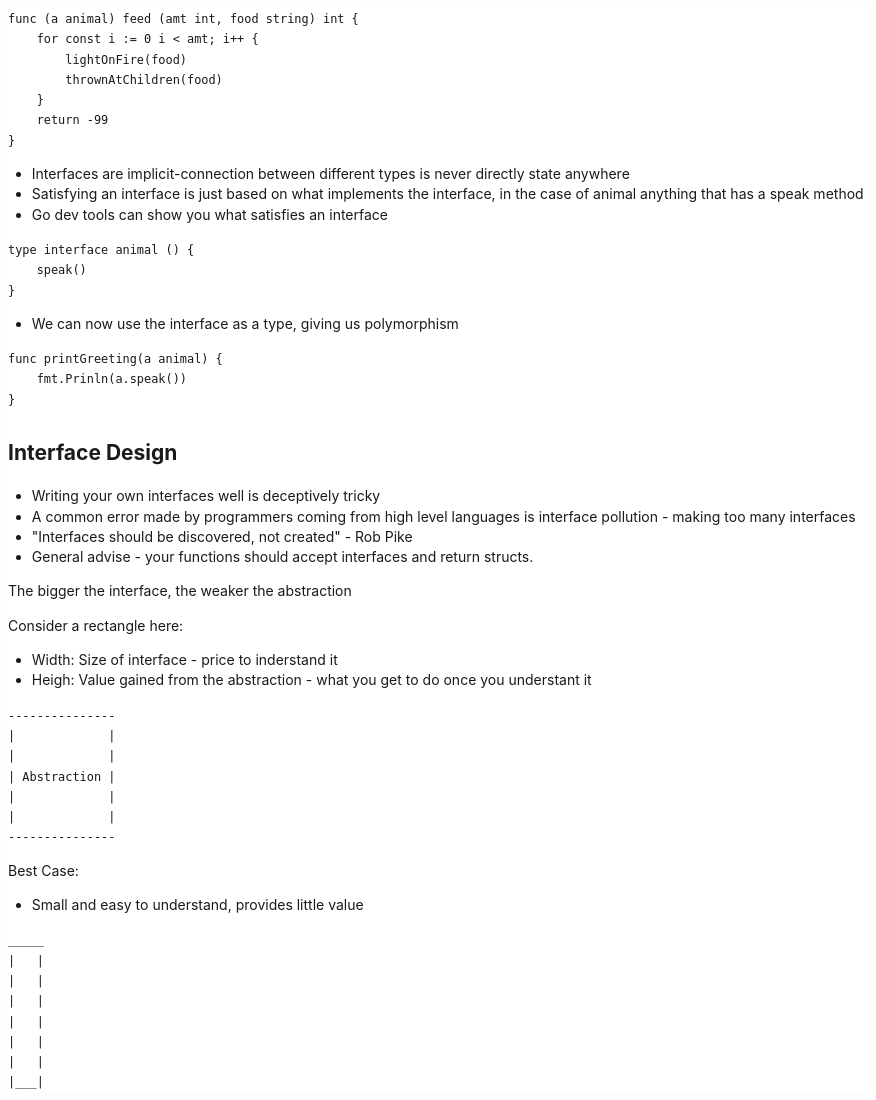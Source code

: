 ```
func (a animal) feed (amt int, food string) int {
    for const i := 0 i < amt; i++ {
        lightOnFire(food)
        thrownAtChildren(food)
    }
    return -99
}
```

- Interfaces are implicit-connection  between different types is never directly state anywhere
- Satisfying an interface is just based on what implements the interface, in the case of animal anything that has a speak method
- Go dev tools can show you what satisfies an interface

```
type interface animal () {
    speak()
}
```

- We can now use the interface as a type, giving us polymorphism 

```
func printGreeting(a animal) {
    fmt.Prinln(a.speak())
}
```

<h2> Interface Design </h2>

- Writing your own interfaces well is deceptively tricky
- A common error made by programmers coming from high level languages is interface pollution - making too many interfaces
- "Interfaces should be discovered, not created" - Rob Pike
- General advise - your functions should accept interfaces and return structs.

The bigger the interface, the weaker the abstraction

Consider a rectangle here: 
- Width: Size of interface - price to inderstand it
- Heigh: Value gained from the abstraction - what you get to do once you understant it
```
---------------
|             |
|             |
| Abstraction | 
|             |
|             |
---------------
```

Best Case: 
- Small and easy to understand, provides little value
```
_____
|   |
|   |
|   |
|   |
|   |
|   |
|___|
```
